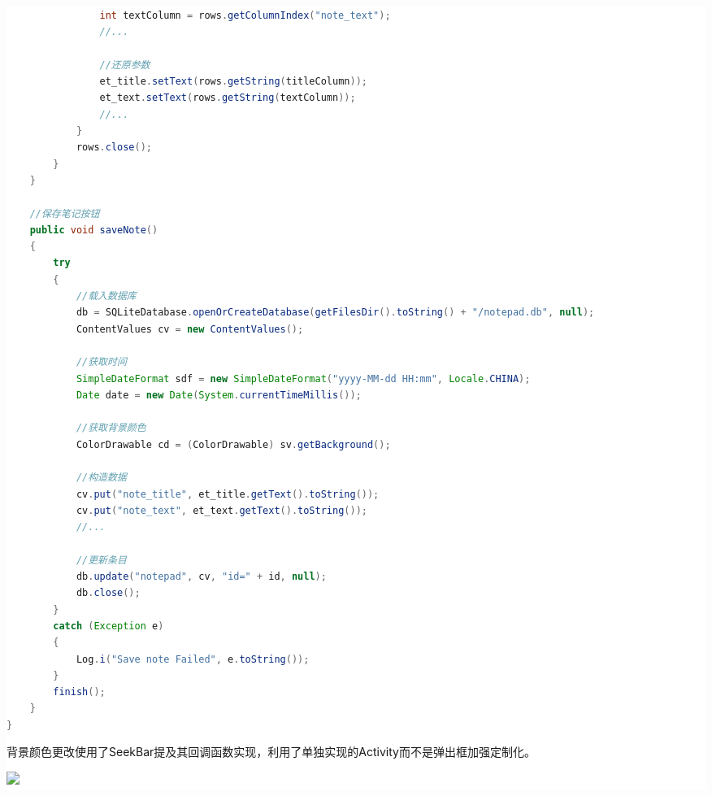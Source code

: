```Java
                int textColumn = rows.getColumnIndex("note_text");
                //...

                //还原参数
                et_title.setText(rows.getString(titleColumn));
                et_text.setText(rows.getString(textColumn));
                //...
            }
            rows.close();
        }
    }
    
    //保存笔记按钮
    public void saveNote()
    {
        try
        {
            //载入数据库
            db = SQLiteDatabase.openOrCreateDatabase(getFilesDir().toString() + "/notepad.db", null);
            ContentValues cv = new ContentValues();

            //获取时间
            SimpleDateFormat sdf = new SimpleDateFormat("yyyy-MM-dd HH:mm", Locale.CHINA);
            Date date = new Date(System.currentTimeMillis());

            //获取背景颜色
            ColorDrawable cd = (ColorDrawable) sv.getBackground();

            //构造数据
            cv.put("note_title", et_title.getText().toString());
            cv.put("note_text", et_text.getText().toString());
            //...

            //更新条目
            db.update("notepad", cv, "id=" + id, null);
            db.close();
        }
        catch (Exception e)
        {
            Log.i("Save note Failed", e.toString());
        }
        finish();
    }
}

```

背景颜色更改使用了SeekBar提及其回调函数实现，利用了单独实现的Activity而不是弹出框加强定制化。

<img src='https://github.com/ZeroNinx/AS_Dev/blob/master/NotePad/screenshot/palette.png' width='300px' />
